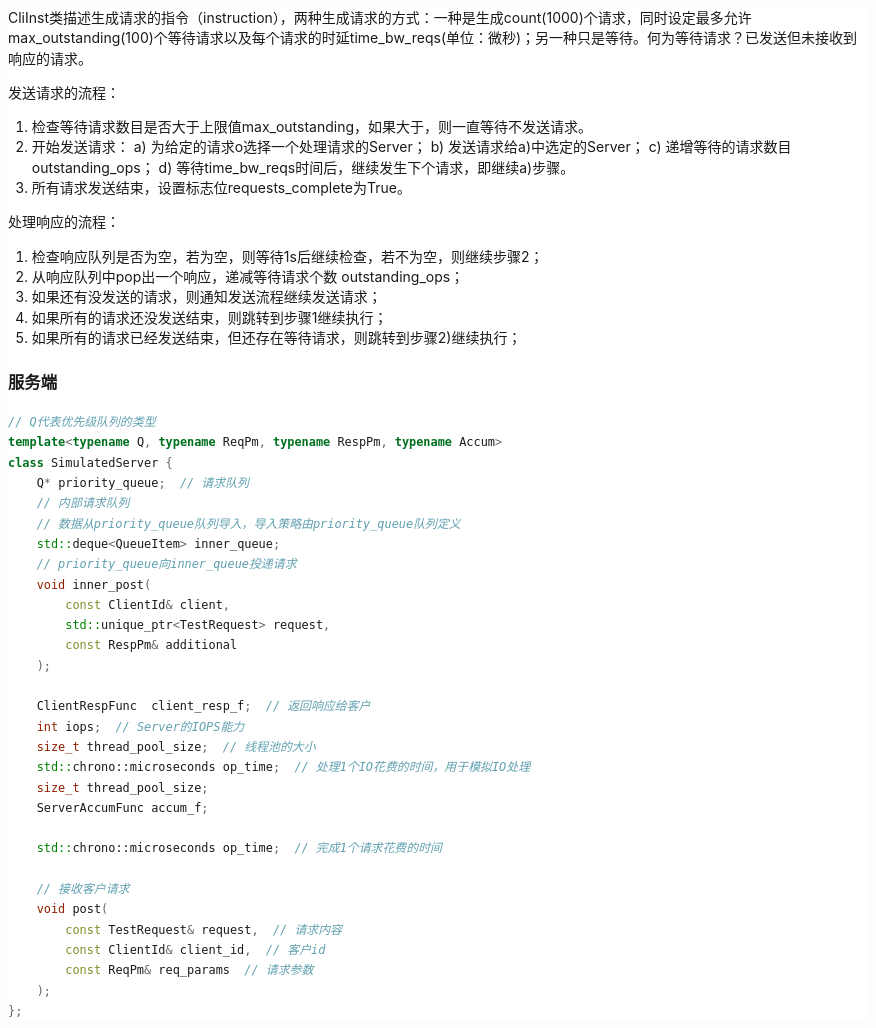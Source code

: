 CliInst类描述生成请求的指令（instruction），两种生成请求的方式：一种是生成count(1000)个请求，同时设定最多允许max_outstanding(100)个等待请求以及每个请求的时延time_bw_reqs(单位：微秒)；另一种只是等待。何为等待请求？已发送但未接收到响应的请求。

发送请求的流程：

1. 检查等待请求数目是否大于上限值max_outstanding，如果大于，则一直等待不发送请求。
2. 开始发送请求：
    a) 为给定的请求o选择一个处理请求的Server；
    b) 发送请求给a)中选定的Server；
    c) 递增等待的请求数目 outstanding_ops；
    d) 等待time_bw_reqs时间后，继续发生下个请求，即继续a)步骤。
3. 所有请求发送结束，设置标志位requests_complete为True。


处理响应的流程：

1. 检查响应队列是否为空，若为空，则等待1s后继续检查，若不为空，则继续步骤2；
2. 从响应队列中pop出一个响应，递减等待请求个数 outstanding_ops；
3. 如果还有没发送的请求，则通知发送流程继续发送请求；
4. 如果所有的请求还没发送结束，则跳转到步骤1继续执行；
4. 如果所有的请求已经发送结束，但还存在等待请求，则跳转到步骤2)继续执行；

### 服务端

``` C++
// Q代表优先级队列的类型
template<typename Q, typename ReqPm, typename RespPm, typename Accum>
class SimulatedServer {
	Q* priority_queue;  // 请求队列
    // 内部请求队列
    // 数据从priority_queue队列导入，导入策略由priority_queue队列定义
    std::deque<QueueItem> inner_queue; 
    // priority_queue向inner_queue投递请求
    void inner_post(
        const ClientId& client,
        std::unique_ptr<TestRequest> request,
        const RespPm& additional
    );

	ClientRespFunc	client_resp_f;  // 返回响应给客户
	int iops;  // Server的IOPS能力
    size_t thread_pool_size;  // 线程池的大小
    std::chrono::microseconds op_time;  // 处理1个IO花费的时间，用于模拟IO处理
    size_t thread_pool_size;
    ServerAccumFunc accum_f;

    std::chrono::microseconds op_time;  // 完成1个请求花费的时间

    // 接收客户请求
    void post(
        const TestRequest& request,  // 请求内容
        const ClientId& client_id,  // 客户id
        const ReqPm& req_params  // 请求参数
    );
};
```
